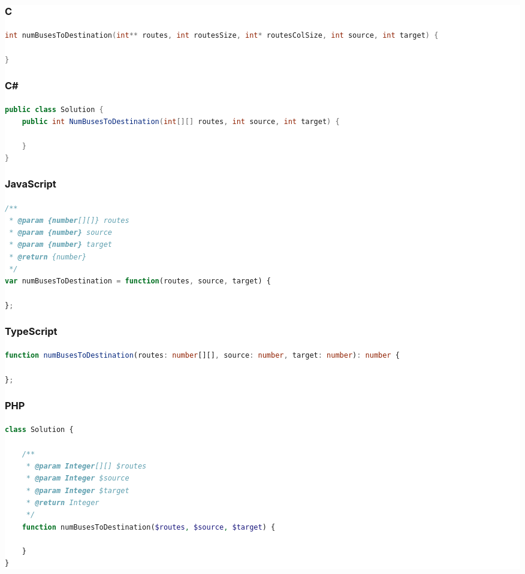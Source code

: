 ### C

```c
int numBusesToDestination(int** routes, int routesSize, int* routesColSize, int source, int target) {
    
}
```

### C#

```csharp
public class Solution {
    public int NumBusesToDestination(int[][] routes, int source, int target) {
        
    }
}
```

### JavaScript

```javascript
/**
 * @param {number[][]} routes
 * @param {number} source
 * @param {number} target
 * @return {number}
 */
var numBusesToDestination = function(routes, source, target) {
    
};
```

### TypeScript

```typescript
function numBusesToDestination(routes: number[][], source: number, target: number): number {
    
};
```

### PHP

```php
class Solution {

    /**
     * @param Integer[][] $routes
     * @param Integer $source
     * @param Integer $target
     * @return Integer
     */
    function numBusesToDestination($routes, $source, $target) {
        
    }
}
```
